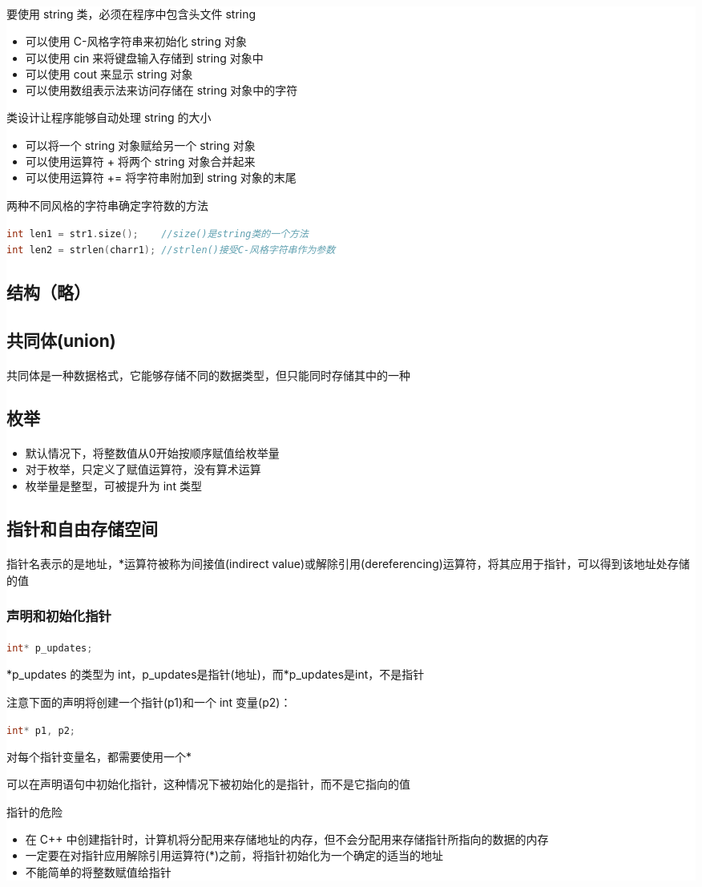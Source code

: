 要使用 string 类，必须在程序中包含头文件 string

* 可以使用 C-风格字符串来初始化 string 对象
* 可以使用 cin 来将键盘输入存储到 string 对象中
* 可以使用 cout 来显示 string 对象
* 可以使用数组表示法来访问存储在 string 对象中的字符

类设计让程序能够自动处理 string 的大小

* 可以将一个 string 对象赋给另一个 string 对象
* 可以使用运算符 + 将两个 string 对象合并起来
* 可以使用运算符 += 将字符串附加到 string 对象的末尾

两种不同风格的字符串确定字符数的方法

```cpp
int len1 = str1.size();    //size()是string类的一个方法
int len2 = strlen(charr1); //strlen()接受C-风格字符串作为参数
```

## 结构（略）

## 共同体(union)

共同体是一种数据格式，它能够存储不同的数据类型，但只能同时存储其中的一种

## 枚举

* 默认情况下，将整数值从0开始按顺序赋值给枚举量
* 对于枚举，只定义了赋值运算符，没有算术运算
* 枚举量是整型，可被提升为 int 类型

## 指针和自由存储空间

指针名表示的是地址，*运算符被称为间接值(indirect value)或解除引用(dereferencing)运算符，将其应用于指针，可以得到该地址处存储的值

### 声明和初始化指针

```cpp
int* p_updates;
```

*p_updates 的类型为 int，p_updates是指针(地址)，而\*p_updates是int，不是指针

注意下面的声明将创建一个指针(p1)和一个 int 变量(p2)：

```cpp
int* p1, p2;
```

对每个指针变量名，都需要使用一个*

可以在声明语句中初始化指针，这种情况下被初始化的是指针，而不是它指向的值

指针的危险

* 在 C++ 中创建指针时，计算机将分配用来存储地址的内存，但不会分配用来存储指针所指向的数据的内存
* 一定要在对指针应用解除引用运算符(*)之前，将指针初始化为一个确定的适当的地址
* 不能简单的将整数赋值给指针
